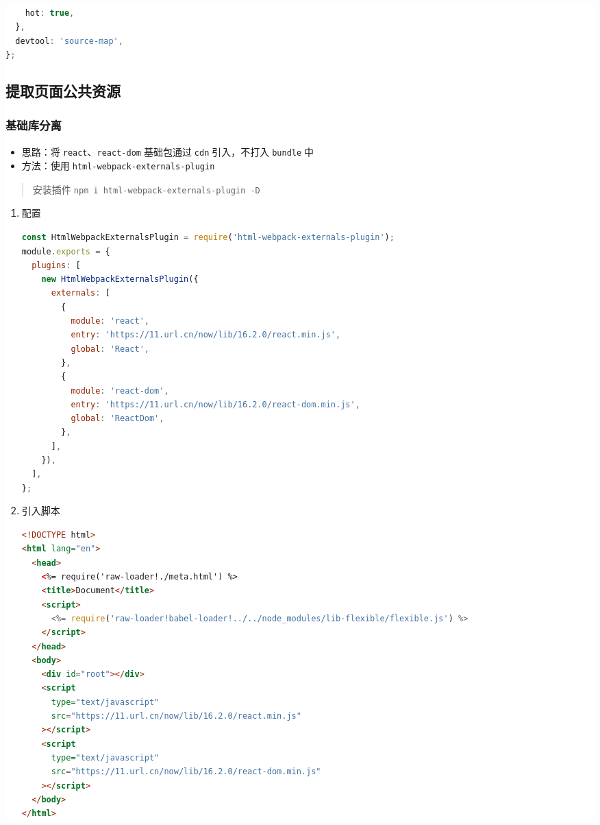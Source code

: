    ```js
       hot: true,
     },
     devtool: 'source-map',
   };
   ```

## 提取页面公共资源

### 基础库分离

- 思路：将 `react`、`react-dom` 基础包通过 `cdn` 引⼊，不打⼊ `bundle` 中
- ⽅法：使⽤ `html-webpack-externals-plugin`

> 安装插件 `npm i html-webpack-externals-plugin -D`

1. 配置
   ```js
   const HtmlWebpackExternalsPlugin = require('html-webpack-externals-plugin');
   module.exports = {
     plugins: [
       new HtmlWebpackExternalsPlugin({
         externals: [
           {
             module: 'react',
             entry: 'https://11.url.cn/now/lib/16.2.0/react.min.js',
             global: 'React',
           },
           {
             module: 'react-dom',
             entry: 'https://11.url.cn/now/lib/16.2.0/react-dom.min.js',
             global: 'ReactDom',
           },
         ],
       }),
     ],
   };
   ```
2. 引入脚本
   ```html
   <!DOCTYPE html>
   <html lang="en">
     <head>
       <%= require('raw-loader!./meta.html') %>
       <title>Document</title>
       <script>
         <%= require('raw-loader!babel-loader!../../node_modules/lib-flexible/flexible.js') %>
       </script>
     </head>
     <body>
       <div id="root"></div>
       <script
         type="text/javascript"
         src="https://11.url.cn/now/lib/16.2.0/react.min.js"
       ></script>
       <script
         type="text/javascript"
         src="https://11.url.cn/now/lib/16.2.0/react-dom.min.js"
       ></script>
     </body>
   </html>
   ```
